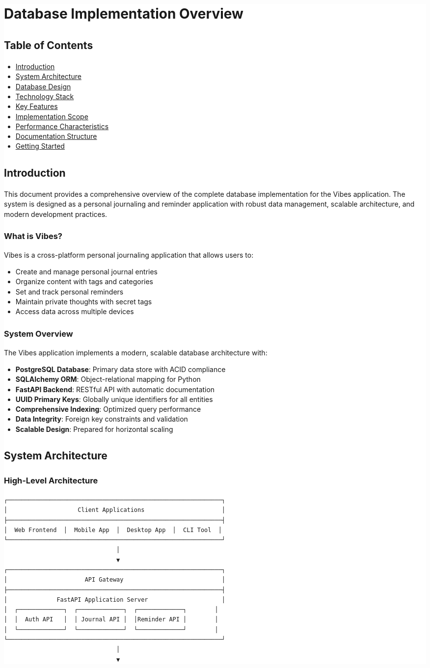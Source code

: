 # Database Implementation Overview

## Table of Contents
- [Introduction](#introduction)
- [System Architecture](#system-architecture)
- [Database Design](#database-design)
- [Technology Stack](#technology-stack)
- [Key Features](#key-features)
- [Implementation Scope](#implementation-scope)
- [Performance Characteristics](#performance-characteristics)
- [Documentation Structure](#documentation-structure)
- [Getting Started](#getting-started)

## Introduction

This document provides a comprehensive overview of the complete database implementation for the Vibes application. The system is designed as a personal journaling and reminder application with robust data management, scalable architecture, and modern development practices.

### What is Vibes?

Vibes is a cross-platform personal journaling application that allows users to:
- Create and manage personal journal entries
- Organize content with tags and categories
- Set and track personal reminders
- Maintain private thoughts with secret tags
- Access data across multiple devices

### System Overview

The Vibes application implements a modern, scalable database architecture with:
- **PostgreSQL Database**: Primary data store with ACID compliance
- **SQLAlchemy ORM**: Object-relational mapping for Python
- **FastAPI Backend**: RESTful API with automatic documentation
- **UUID Primary Keys**: Globally unique identifiers for all entities
- **Comprehensive Indexing**: Optimized query performance
- **Data Integrity**: Foreign key constraints and validation
- **Scalable Design**: Prepared for horizontal scaling

## System Architecture

### High-Level Architecture

```
┌─────────────────────────────────────────────────────────────┐
│                    Client Applications                      │
├─────────────────────────────────────────────────────────────┤
│  Web Frontend  │  Mobile App  │  Desktop App  │  CLI Tool  │
└─────────────────────────────────────────────────────────────┘
                                │
                                ▼
┌─────────────────────────────────────────────────────────────┐
│                      API Gateway                            │
├─────────────────────────────────────────────────────────────┤
│              FastAPI Application Server                     │
│  ┌─────────────┐  ┌─────────────┐  ┌─────────────┐        │
│  │  Auth API   │  │ Journal API │  │Reminder API │        │
│  └─────────────┘  └─────────────┘  └─────────────┘        │
└─────────────────────────────────────────────────────────────┘
                                │
                                ▼
```